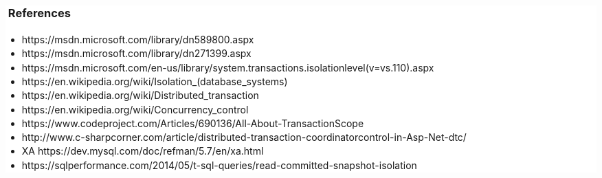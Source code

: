 

<h3> References</h3>



<ul><li>https://msdn.microsoft.com/library/dn589800.aspx</li><li>https://msdn.microsoft.com/library/dn271399.aspx</li><li>https://msdn.microsoft.com/en-us/library/system.transactions.isolationlevel(v=vs.110).aspx</li><li>https://en.wikipedia.org/wiki/Isolation_(database_systems)</li><li>https://en.wikipedia.org/wiki/Distributed_transaction</li><li>https://en.wikipedia.org/wiki/Concurrency_control</li><li>https://www.codeproject.com/Articles/690136/All-About-TransactionScope</li><li>http://www.c-sharpcorner.com/article/distributed-transaction-coordinatorcontrol-in-Asp-Net-dtc/</li><li>XA https://dev.mysql.com/doc/refman/5.7/en/xa.html</li><li>https://sqlperformance.com/2014/05/t-sql-queries/read-committed-snapshot-isolation</li></ul>

